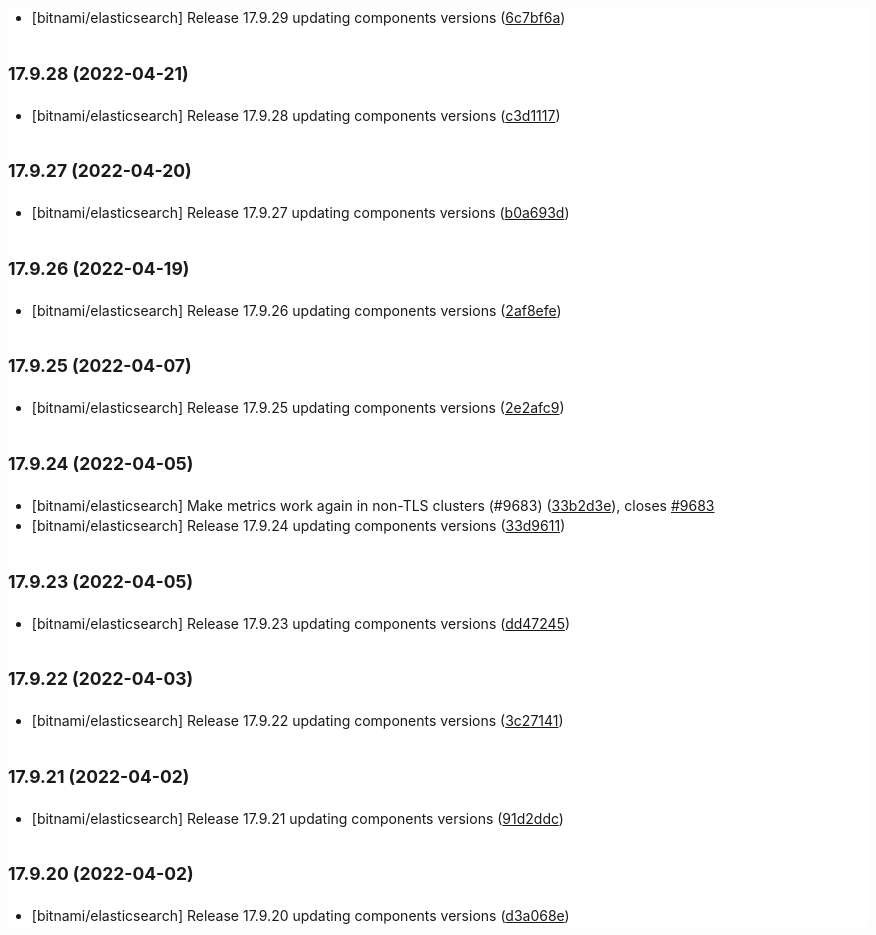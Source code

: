 * [bitnami/elasticsearch] Release 17.9.29 updating components versions ([6c7bf6a](https://github.com/bitnami/charts/commit/6c7bf6a8f1074e5ea99aaf0e1d20511162ea20be))

## <small>17.9.28 (2022-04-21)</small>

* [bitnami/elasticsearch] Release 17.9.28 updating components versions ([c3d1117](https://github.com/bitnami/charts/commit/c3d11173dbedc034601d767fa6c73d399da91d51))

## <small>17.9.27 (2022-04-20)</small>

* [bitnami/elasticsearch] Release 17.9.27 updating components versions ([b0a693d](https://github.com/bitnami/charts/commit/b0a693d2578ad0e8d8e63c533a28e33e836b86f1))

## <small>17.9.26 (2022-04-19)</small>

* [bitnami/elasticsearch] Release 17.9.26 updating components versions ([2af8efe](https://github.com/bitnami/charts/commit/2af8efebe633bad71987e213306aee1ff106e58e))

## <small>17.9.25 (2022-04-07)</small>

* [bitnami/elasticsearch] Release 17.9.25 updating components versions ([2e2afc9](https://github.com/bitnami/charts/commit/2e2afc97e7fad368290fcab9fc8af0712f689cf5))

## <small>17.9.24 (2022-04-05)</small>

* [bitnami/elasticsearch] Make metrics work again in non-TLS clusters (#9683) ([33b2d3e](https://github.com/bitnami/charts/commit/33b2d3e2c1dbb13788e0c458099ddddc4f670776)), closes [#9683](https://github.com/bitnami/charts/issues/9683)
* [bitnami/elasticsearch] Release 17.9.24 updating components versions ([33d9611](https://github.com/bitnami/charts/commit/33d961153a39da5e43d75e03bad6debb9638f631))

## <small>17.9.23 (2022-04-05)</small>

* [bitnami/elasticsearch] Release 17.9.23 updating components versions ([dd47245](https://github.com/bitnami/charts/commit/dd47245bf5d13fc00e4e4973aaf62d7217b9f168))

## <small>17.9.22 (2022-04-03)</small>

* [bitnami/elasticsearch] Release 17.9.22 updating components versions ([3c27141](https://github.com/bitnami/charts/commit/3c271415b7a5c7148808a70d3bb8bfa1fa090fee))

## <small>17.9.21 (2022-04-02)</small>

* [bitnami/elasticsearch] Release 17.9.21 updating components versions ([91d2ddc](https://github.com/bitnami/charts/commit/91d2ddc2ddf282005ff481c87af0cdc45f66c0d3))

## <small>17.9.20 (2022-04-02)</small>

* [bitnami/elasticsearch] Release 17.9.20 updating components versions ([d3a068e](https://github.com/bitnami/charts/commit/d3a068e291bfc2bae4e8e62d825cce0c00b199a7))
